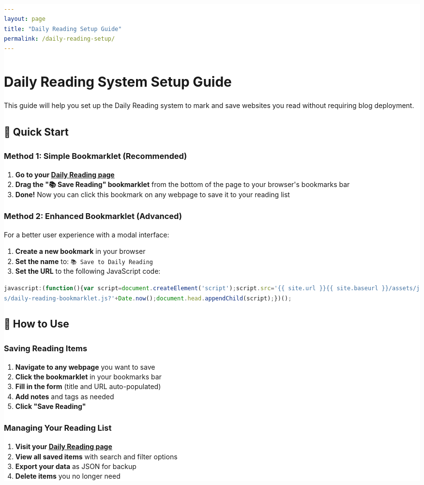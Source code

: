 ```yaml
---
layout: page
title: "Daily Reading Setup Guide"
permalink: /daily-reading-setup/
---
```


# Daily Reading System Setup Guide

This guide will help you set up the Daily Reading system to mark and save websites you read without requiring blog deployment.

## 🚀 Quick Start

### Method 1: Simple Bookmarklet (Recommended)

1. **Go to your [Daily Reading page](/daily-reading/)**
2. **Drag the "📚 Save Reading" bookmarklet** from the bottom of the page to your browser's bookmarks bar
3. **Done!** Now you can click this bookmark on any webpage to save it to your reading list

### Method 2: Enhanced Bookmarklet (Advanced)

For a better user experience with a modal interface:

1. **Create a new bookmark** in your browser
2. **Set the name** to: `📚 Save to Daily Reading`
3. **Set the URL** to the following JavaScript code:

```javascript
javascript:(function(){var script=document.createElement('script');script.src='{{ site.url }}{{ site.baseurl }}/assets/js/daily-reading-bookmarklet.js?'+Date.now();document.head.appendChild(script);})();
```

## 📖 How to Use

### Saving Reading Items

1. **Navigate to any webpage** you want to save
2. **Click the bookmarklet** in your bookmarks bar
3. **Fill in the form** (title and URL auto-populated)
4. **Add notes** and tags as needed
5. **Click "Save Reading"**

### Managing Your Reading List

1. **Visit your [Daily Reading page](/daily-reading/)**
2. **View all saved items** with search and filter options
3. **Export your data** as JSON for backup
4. **Delete items** you no longer need
